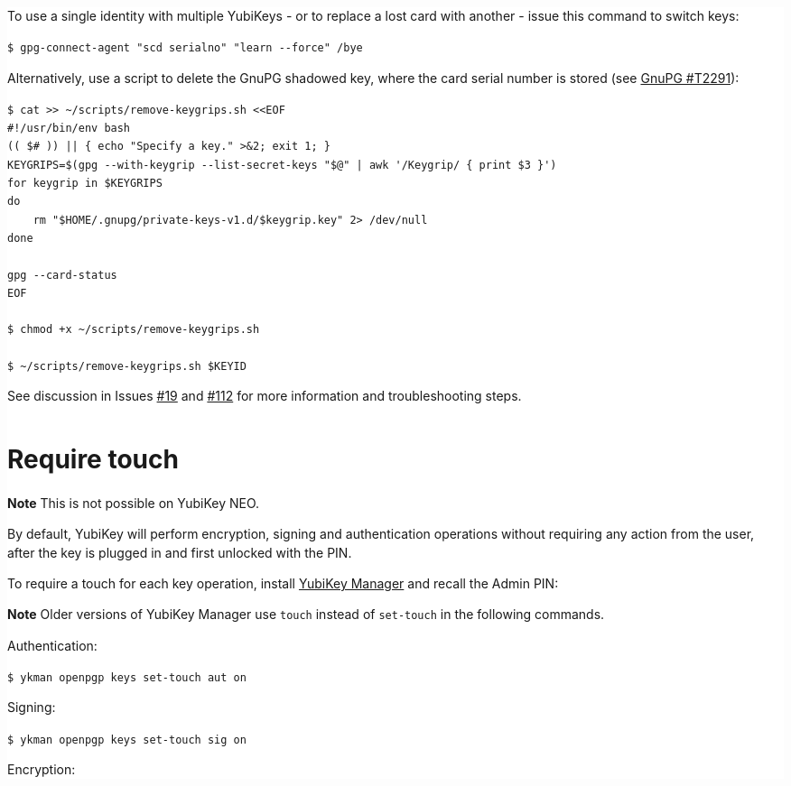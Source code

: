 To use a single identity with multiple YubiKeys - or to replace a lost card with another - issue this command to switch keys:

```console
$ gpg-connect-agent "scd serialno" "learn --force" /bye
```

Alternatively, use a script to delete the GnuPG shadowed key, where the card serial number is stored (see [GnuPG #T2291](https://dev.gnupg.org/T2291)):

```console
$ cat >> ~/scripts/remove-keygrips.sh <<EOF
#!/usr/bin/env bash
(( $# )) || { echo "Specify a key." >&2; exit 1; }
KEYGRIPS=$(gpg --with-keygrip --list-secret-keys "$@" | awk '/Keygrip/ { print $3 }')
for keygrip in $KEYGRIPS
do
    rm "$HOME/.gnupg/private-keys-v1.d/$keygrip.key" 2> /dev/null
done

gpg --card-status
EOF

$ chmod +x ~/scripts/remove-keygrips.sh

$ ~/scripts/remove-keygrips.sh $KEYID
```

See discussion in Issues [#19](https://github.com/drduh/YubiKey-Guide/issues/19) and [#112](https://github.com/drduh/YubiKey-Guide/issues/112) for more information and troubleshooting steps.

# Require touch

**Note** This is not possible on YubiKey NEO.

By default, YubiKey will perform encryption, signing and authentication operations without requiring any action from the user, after the key is plugged in and first unlocked with the PIN.

To require a touch for each key operation, install [YubiKey Manager](https://developers.yubico.com/yubikey-manager/) and recall the Admin PIN:

**Note** Older versions of YubiKey Manager use `touch` instead of `set-touch` in the following commands.

Authentication:

```console
$ ykman openpgp keys set-touch aut on
```

Signing:

```console
$ ykman openpgp keys set-touch sig on
```

Encryption:
